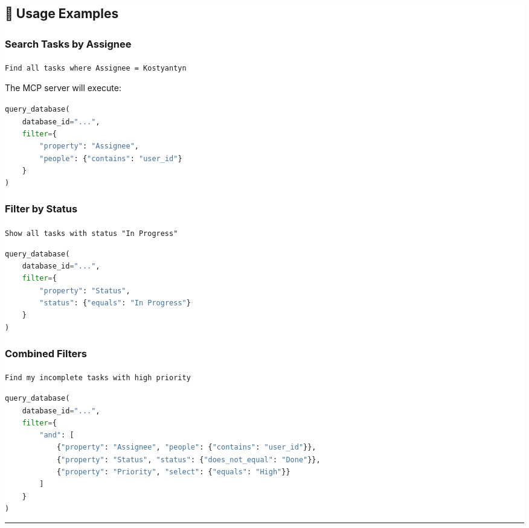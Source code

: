 
## 📖 Usage Examples

### Search Tasks by Assignee

```
Find all tasks where Assignee = Kostyantyn
```

The MCP server will execute:
```python
query_database(
    database_id="...",
    filter={
        "property": "Assignee",
        "people": {"contains": "user_id"}
    }
)
```

### Filter by Status

```
Show all tasks with status "In Progress"
```

```python
query_database(
    database_id="...",
    filter={
        "property": "Status",
        "status": {"equals": "In Progress"}
    }
)
```

### Combined Filters

```
Find my incomplete tasks with high priority
```

```python
query_database(
    database_id="...",
    filter={
        "and": [
            {"property": "Assignee", "people": {"contains": "user_id"}},
            {"property": "Status", "status": {"does_not_equal": "Done"}},
            {"property": "Priority", "select": {"equals": "High"}}
        ]
    }
)
```

---